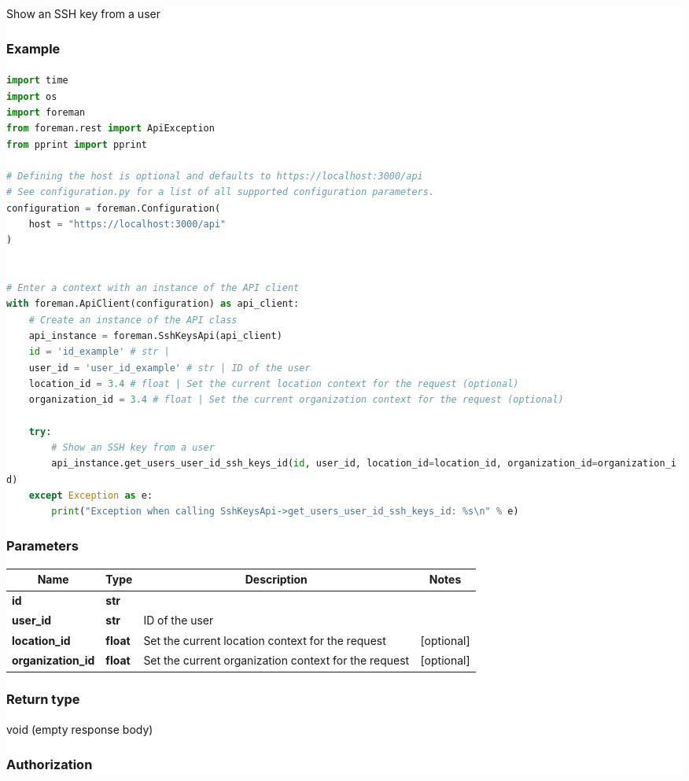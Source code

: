 Show an SSH key from a user

### Example


```python
import time
import os
import foreman
from foreman.rest import ApiException
from pprint import pprint

# Defining the host is optional and defaults to https://localhost:3000/api
# See configuration.py for a list of all supported configuration parameters.
configuration = foreman.Configuration(
    host = "https://localhost:3000/api"
)


# Enter a context with an instance of the API client
with foreman.ApiClient(configuration) as api_client:
    # Create an instance of the API class
    api_instance = foreman.SshKeysApi(api_client)
    id = 'id_example' # str | 
    user_id = 'user_id_example' # str | ID of the user
    location_id = 3.4 # float | Set the current location context for the request (optional)
    organization_id = 3.4 # float | Set the current organization context for the request (optional)

    try:
        # Show an SSH key from a user
        api_instance.get_users_user_id_ssh_keys_id(id, user_id, location_id=location_id, organization_id=organization_id)
    except Exception as e:
        print("Exception when calling SshKeysApi->get_users_user_id_ssh_keys_id: %s\n" % e)
```



### Parameters


Name | Type | Description  | Notes
------------- | ------------- | ------------- | -------------
 **id** | **str**|  | 
 **user_id** | **str**| ID of the user | 
 **location_id** | **float**| Set the current location context for the request | [optional] 
 **organization_id** | **float**| Set the current organization context for the request | [optional] 

### Return type

void (empty response body)

### Authorization
